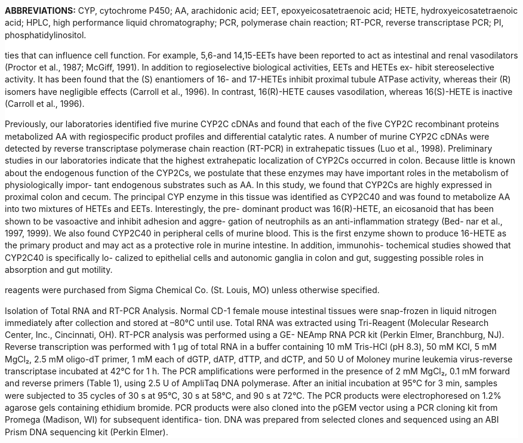 
**ABBREVIATIONS:** CYP, cytochrome P450; AA, arachidonic acid; EET, epoxyeicosatetraenoic acid; HETE, hydroxyeicosatetraenoic acid; HPLC, high performance liquid chromatography; PCR, polymerase chain reaction; RT-PCR, reverse transcriptase PCR; PI, phosphatidylinositol.

ties that can influence cell function. For example, 5,6-and
14,15-EETs have been reported to act as intestinal and renal
vasodilators (Proctor et al., 1987; McGiff, 1991). In addition
to regioselective biological activities, EETs and HETEs ex-
hibit stereoselective activity. It has been found that the (S)
enantiomers of 16- and 17-HETEs inhibit proximal tubule
ATPase activity, whereas their (R) isomers have negligible
effects (Carroll et al., 1996). In contrast, 16(R)-HETE causes
vasodilation, whereas 16(S)-HETE is inactive (Carroll et al.,
1996).

Previously, our laboratories identified five murine CYP2C
cDNAs and found that each of the five CYP2C recombinant
proteins metabolized AA with regiospecific product profiles
and differential catalytic rates. A number of murine CYP2C
cDNAs were detected by reverse transcriptase polymerase
chain reaction (RT-PCR) in extrahepatic tissues (Luo et al.,
1998). Preliminary studies in our laboratories indicate that
the highest extrahepatic localization of CYP2Cs occurred in
colon. Because little is known about the endogenous function
of the CYP2Cs, we postulate that these enzymes may have
important roles in the metabolism of physiologically impor-
tant endogenous substrates such as AA. In this study, we
found that CYP2Cs are highly expressed in proximal colon
and cecum. The principal CYP enzyme in this tissue was
identified as CYP2C40 and was found to metabolize AA into
two mixtures of HETEs and EETs. Interestingly, the pre-
dominant product was 16(R)-HETE, an eicosanoid that has
been shown to be vasoactive and inhibit adhesion and aggre-
gation of neutrophils as an anti-inflammation strategy (Bed-
nar et al., 1997, 1999). We also found CYP2C40 in peripheral
cells of murine blood. This is the first enzyme shown to
produce 16-HETE as the primary product and may act as a
protective role in murine intestine. In addition, immunohis-
tochemical studies showed that CYP2C40 is specifically lo-
calized to epithelial cells and autonomic ganglia in colon and
gut, suggesting possible roles in absorption and gut motility.

reagents were purchased from Sigma Chemical Co. (St. Louis, MO)
unless otherwise specified.

Isolation of Total RNA and RT-PCR Analysis. Normal CD-1
female mouse intestinal tissues were snap-frozen in liquid nitrogen
immediately after collection and stored at –80°C until use. Total
RNA was extracted using Tri-Reagent (Molecular Research Center,
Inc., Cincinnati, OH). RT-PCR analysis was performed using a GE-
NEAmp RNA PCR kit (Perkin Elmer, Branchburg, NJ). Reverse
transcription was performed with 1 μg of total RNA in a buffer
containing 10 mM Tris-HCl (pH 8.3), 50 mM KCl, 5 mM MgCl₂, 2.5
mM oligo-dT primer, 1 mM each of dGTP, dATP, dTTP, and dCTP,
and 50 U of Moloney murine leukemia virus-reverse transcriptase
incubated at 42°C for 1 h. The PCR amplifications were performed in
the presence of 2 mM MgCl₂, 0.1 mM forward and reverse primers
(Table 1), using 2.5 U of AmpliTaq DNA polymerase. After an initial
incubation at 95°C for 3 min, samples were subjected to 35 cycles of
30 s at 95°C, 30 s at 58°C, and 90 s at 72°C. The PCR products were
electrophoresed on 1.2% agarose gels containing ethidium bromide.
PCR products were also cloned into the pGEM vector using a PCR
cloning kit from Promega (Madison, WI) for subsequent identifica-
tion. DNA was prepared from selected clones and sequenced using an
ABI Prism DNA sequencing kit (Perkin Elmer).